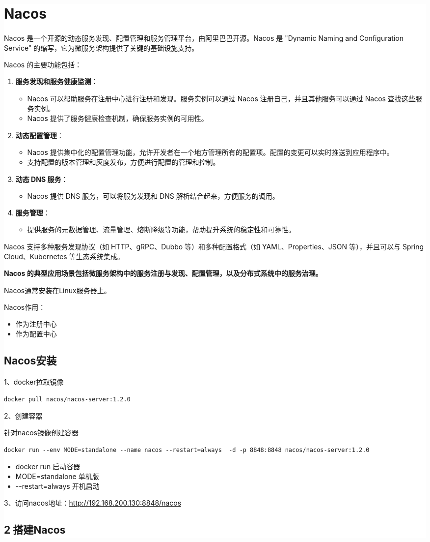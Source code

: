 # Nacos

Nacos 是一个开源的动态服务发现、配置管理和服务管理平台，由阿里巴巴开源。Nacos 是 "Dynamic Naming and Configuration Service" 的缩写，它为微服务架构提供了关键的基础设施支持。

Nacos 的主要功能包括：

1. **服务发现和服务健康监测**：
   - Nacos 可以帮助服务在注册中心进行注册和发现。服务实例可以通过 Nacos 注册自己，并且其他服务可以通过 Nacos 查找这些服务实例。
   - Nacos 提供了服务健康检查机制，确保服务实例的可用性。

2. **动态配置管理**：
   - Nacos 提供集中化的配置管理功能，允许开发者在一个地方管理所有的配置项。配置的变更可以实时推送到应用程序中。
   - 支持配置的版本管理和灰度发布，方便进行配置的管理和控制。

3. **动态 DNS 服务**：
   - Nacos 提供 DNS 服务，可以将服务发现和 DNS 解析结合起来，方便服务的调用。

4. **服务管理**：
   - 提供服务的元数据管理、流量管理、熔断降级等功能，帮助提升系统的稳定性和可靠性。

Nacos 支持多种服务发现协议（如 HTTP、gRPC、Dubbo 等）和多种配置格式（如 YAML、Properties、JSON 等），并且可以与 Spring Cloud、Kubernetes 等生态系统集成。

**Nacos 的典型应用场景包括微服务架构中的服务注册与发现、配置管理，以及分布式系统中的服务治理。**

Nacos通常安装在Linux服务器上。

Nacos作用：

- 作为注册中心
- 作为配置中心

## Nacos安装

1、docker拉取镜像 

```shell
docker pull nacos/nacos-server:1.2.0
```

2、创建容器

针对nacos镜像创建容器

```shell
docker run --env MODE=standalone --name nacos --restart=always  -d -p 8848:8848 nacos/nacos-server:1.2.0
```

- docker run 启动容器
- MODE=standalone 单机版
- --restart=always 开机启动

3、访问nacos地址：http://192.168.200.130:8848/nacos 

## 2 搭建Nacos
